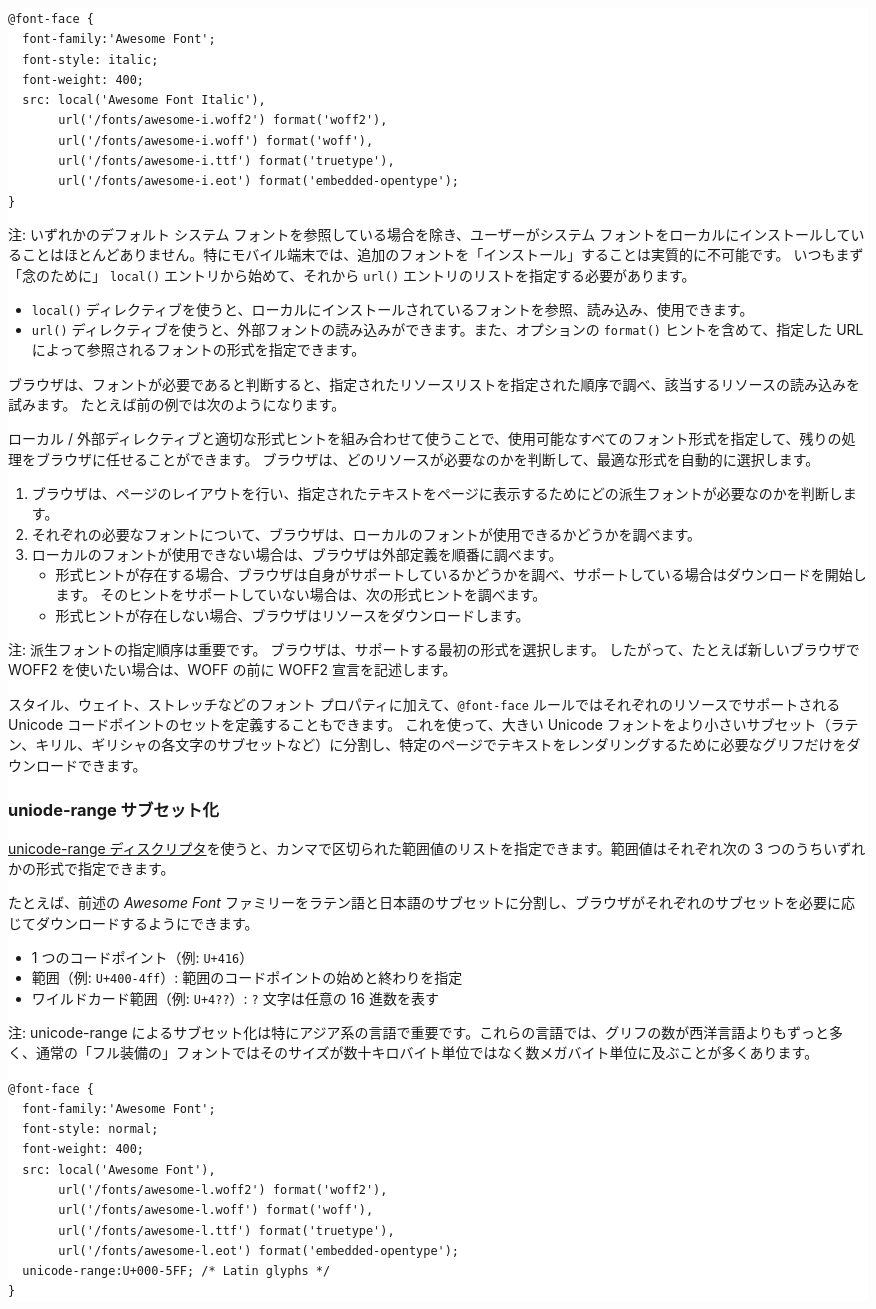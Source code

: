     @font-face {
      font-family:'Awesome Font';
      font-style: italic;
      font-weight: 400;
      src: local('Awesome Font Italic'),
           url('/fonts/awesome-i.woff2') format('woff2'),
           url('/fonts/awesome-i.woff') format('woff'),
           url('/fonts/awesome-i.ttf') format('truetype'),
           url('/fonts/awesome-i.eot') format('embedded-opentype');
    }
    

注: いずれかのデフォルト システム フォントを参照している場合を除き、ユーザーがシステム フォントをローカルにインストールしていることはほとんどありません。特にモバイル端末では、追加のフォントを「インストール」することは実質的に不可能です。 いつもまず「念のために」 `local()` エントリから始めて、それから `url()` エントリのリストを指定する必要があります。

* `local()` ディレクティブを使うと、ローカルにインストールされているフォントを参照、読み込み、使用できます。
* `url()` ディレクティブを使うと、外部フォントの読み込みができます。また、オプションの `format()` ヒントを含めて、指定した URL によって参照されるフォントの形式を指定できます。

ブラウザは、フォントが必要であると判断すると、指定されたリソースリストを指定された順序で調べ、該当するリソースの読み込みを試みます。 たとえば前の例では次のようになります。

ローカル / 外部ディレクティブと適切な形式ヒントを組み合わせて使うことで、使用可能なすべてのフォント形式を指定して、残りの処理をブラウザに任せることができます。 ブラウザは、どのリソースが必要なのかを判断して、最適な形式を自動的に選択します。

1. ブラウザは、ページのレイアウトを行い、指定されたテキストをページに表示するためにどの派生フォントが必要なのかを判断します。
2. それぞれの必要なフォントについて、ブラウザは、ローカルのフォントが使用できるかどうかを調べます。
3. ローカルのフォントが使用できない場合は、ブラウザは外部定義を順番に調べます。 
    * 形式ヒントが存在する場合、ブラウザは自身がサポートしているかどうかを調べ、サポートしている場合はダウンロードを開始します。 そのヒントをサポートしていない場合は、次の形式ヒントを調べます。
    * 形式ヒントが存在しない場合、ブラウザはリソースをダウンロードします。

注: 派生フォントの指定順序は重要です。 ブラウザは、サポートする最初の形式を選択します。 したがって、たとえば新しいブラウザで WOFF2 を使いたい場合は、WOFF の前に WOFF2 宣言を記述します。

スタイル、ウェイト、ストレッチなどのフォント プロパティに加えて、`@font-face` ルールではそれぞれのリソースでサポートされる Unicode コードポイントのセットを定義することもできます。 これを使って、大きい Unicode フォントをより小さいサブセット（ラテン、キリル、ギリシャの各文字のサブセットなど）に分割し、特定のページでテキストをレンダリングするために必要なグリフだけをダウンロードできます。

### uniode-range サブセット化

[unicode-range ディスクリプタ](http://www.w3.org/TR/css3-fonts/#descdef-unicode-range)を使うと、カンマで区切られた範囲値のリストを指定できます。範囲値はそれぞれ次の 3 つのうちいずれかの形式で指定できます。

たとえば、前述の *Awesome Font* ファミリーをラテン語と日本語のサブセットに分割し、ブラウザがそれぞれのサブセットを必要に応じてダウンロードするようにできます。

* 1 つのコードポイント（例: `U+416`）
* 範囲（例: `U+400-4ff`）: 範囲のコードポイントの始めと終わりを指定
* ワイルドカード範囲（例: `U+4??`）: `?` 文字は任意の 16 進数を表す

注: unicode-range によるサブセット化は特にアジア系の言語で重要です。これらの言語では、グリフの数が西洋言語よりもずっと多く、通常の「フル装備の」フォントではそのサイズが数十キロバイト単位ではなく数メガバイト単位に及ぶことが多くあります。

    @font-face {
      font-family:'Awesome Font';
      font-style: normal;
      font-weight: 400;
      src: local('Awesome Font'),
           url('/fonts/awesome-l.woff2') format('woff2'),
           url('/fonts/awesome-l.woff') format('woff'),
           url('/fonts/awesome-l.ttf') format('truetype'),
           url('/fonts/awesome-l.eot') format('embedded-opentype');
      unicode-range:U+000-5FF; /* Latin glyphs */
    }
    